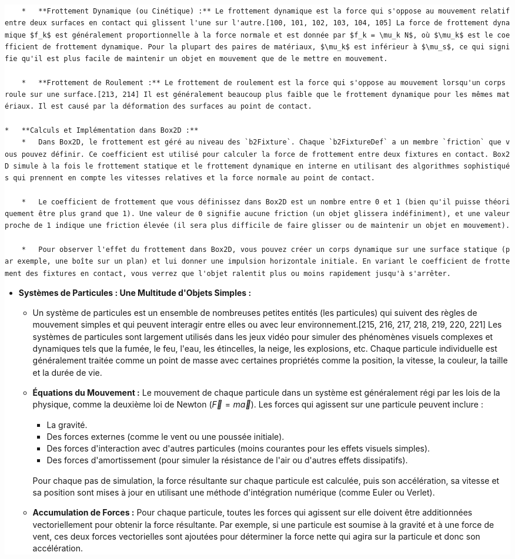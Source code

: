         *   **Frottement Dynamique (ou Cinétique) :** Le frottement dynamique est la force qui s'oppose au mouvement relatif entre deux surfaces en contact qui glissent l'une sur l'autre.[100, 101, 102, 103, 104, 105] La force de frottement dynamique $f_k$ est généralement proportionnelle à la force normale et est donnée par $f_k = \mu_k N$, où $\mu_k$ est le coefficient de frottement dynamique. Pour la plupart des paires de matériaux, $\mu_k$ est inférieur à $\mu_s$, ce qui signifie qu'il est plus facile de maintenir un objet en mouvement que de le mettre en mouvement.

        *   **Frottement de Roulement :** Le frottement de roulement est la force qui s'oppose au mouvement lorsqu'un corps roule sur une surface.[213, 214] Il est généralement beaucoup plus faible que le frottement dynamique pour les mêmes matériaux. Il est causé par la déformation des surfaces au point de contact.

    *   **Calculs et Implémentation dans Box2D :**
        *   Dans Box2D, le frottement est géré au niveau des `b2Fixture`. Chaque `b2FixtureDef` a un membre `friction` que vous pouvez définir. Ce coefficient est utilisé pour calculer la force de frottement entre deux fixtures en contact. Box2D simule à la fois le frottement statique et le frottement dynamique en interne en utilisant des algorithmes sophistiqués qui prennent en compte les vitesses relatives et la force normale au point de contact.

        *   Le coefficient de frottement que vous définissez dans Box2D est un nombre entre 0 et 1 (bien qu'il puisse théoriquement être plus grand que 1). Une valeur de 0 signifie aucune friction (un objet glissera indéfiniment), et une valeur proche de 1 indique une friction élevée (il sera plus difficile de faire glisser ou de maintenir un objet en mouvement).

        *   Pour observer l'effet du frottement dans Box2D, vous pouvez créer un corps dynamique sur une surface statique (par exemple, une boîte sur un plan) et lui donner une impulsion horizontale initiale. En variant le coefficient de frottement des fixtures en contact, vous verrez que l'objet ralentit plus ou moins rapidement jusqu'à s'arrêter.

*   **Systèmes de Particules : Une Multitude d'Objets Simples :**
    *   Un système de particules est un ensemble de nombreuses petites entités (les particules) qui suivent des règles de mouvement simples et qui peuvent interagir entre elles ou avec leur environnement.[215, 216, 217, 218, 219, 220, 221] Les systèmes de particules sont largement utilisés dans les jeux vidéo pour simuler des phénomènes visuels complexes et dynamiques tels que la fumée, le feu, l'eau, les étincelles, la neige, les explosions, etc. Chaque particule individuelle est généralement traitée comme un point de masse avec certaines propriétés comme la position, la vitesse, la couleur, la taille et la durée de vie.

    *   **Équations du Mouvement :** Le mouvement de chaque particule dans un système est généralement régi par les lois de la physique, comme la deuxième loi de Newton ($\vec{F} = m\vec{a}$). Les forces qui agissent sur une particule peuvent inclure :
        *   La gravité.
        *   Des forces externes (comme le vent ou une poussée initiale).
        *   Des forces d'interaction avec d'autres particules (moins courantes pour les effets visuels simples).
        *   Des forces d'amortissement (pour simuler la résistance de l'air ou d'autres effets dissipatifs).

        Pour chaque pas de simulation, la force résultante sur chaque particule est calculée, puis son accélération, sa vitesse et sa position sont mises à jour en utilisant une méthode d'intégration numérique (comme Euler ou Verlet).

    *   **Accumulation de Forces :** Pour chaque particule, toutes les forces qui agissent sur elle doivent être additionnées vectoriellement pour obtenir la force résultante. Par exemple, si une particule est soumise à la gravité et à une force de vent, ces deux forces vectorielles sont ajoutées pour déterminer la force nette qui agira sur la particule et donc son accélération.
